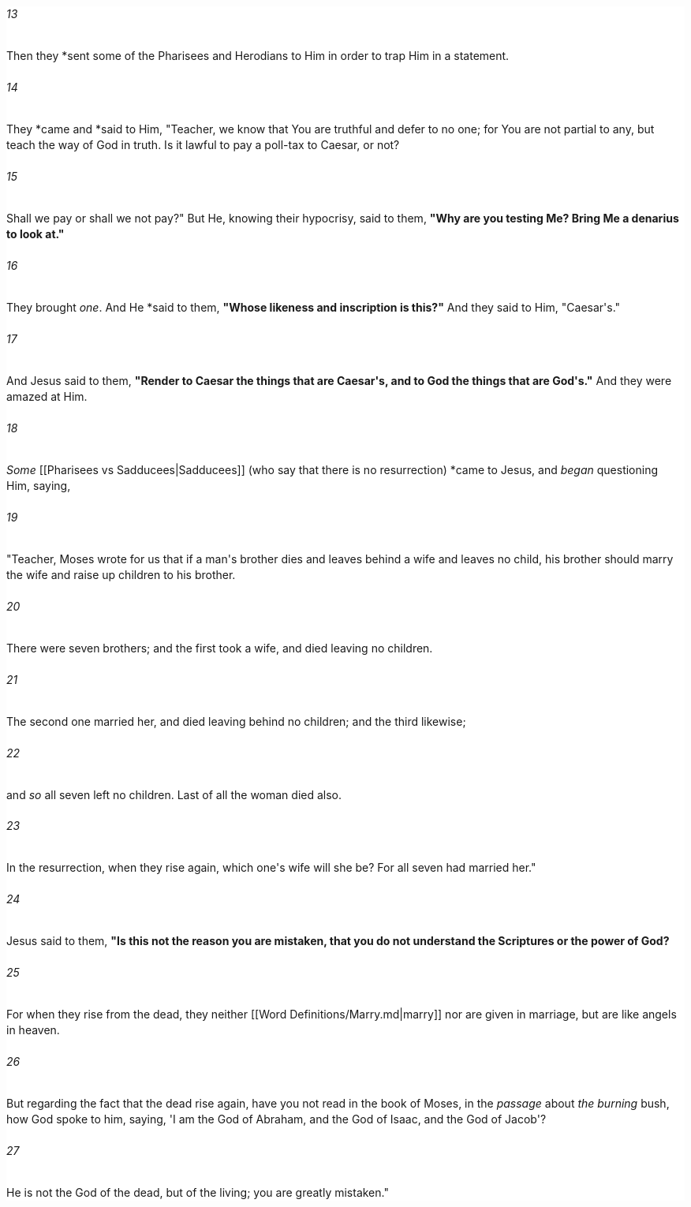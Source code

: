 ###### 13 
Then they *sent some of the Pharisees and Herodians to Him in order to trap Him in a statement. 

###### 14 
They *came and *said to Him, "Teacher, we know that You are truthful and defer to no one; for You are not partial to any, but teach the way of God in truth. Is it lawful to pay a poll-tax to Caesar, or not? 

###### 15 
Shall we pay or shall we not pay?" But He, knowing their hypocrisy, said to them, **"Why are you testing Me? Bring Me a denarius to look at."** 

###### 16 
They brought _one_. And He *said to them, **"Whose likeness and inscription is this?"** And they said to Him, "Caesar's." 

###### 17 
And Jesus said to them, **"Render to Caesar the things that are Caesar's, and to God the things that are God's."** And they were amazed at Him. 

###### 18 
_Some_ [[Pharisees vs Sadducees|Sadducees]] (who say that there is no resurrection) *came to Jesus, and _began_ questioning Him, saying, 

###### 19 
"Teacher, Moses wrote for us that if a man's brother dies and leaves behind a wife and leaves no child, his brother should marry the wife and raise up children to his brother. 

###### 20 
There were seven brothers; and the first took a wife, and died leaving no children. 

###### 21 
The second one married her, and died leaving behind no children; and the third likewise; 

###### 22 
and _so_ all seven left no children. Last of all the woman died also. 

###### 23 
In the resurrection, when they rise again, which one's wife will she be? For all seven had married her." 

###### 24 
Jesus said to them, **"Is this not the reason you are mistaken, that you do not understand the Scriptures or the power of God?** 

###### 25 
For when they rise from the dead, they neither [[Word Definitions/Marry.md|marry]] nor are given in marriage, but are like angels in heaven. 

###### 26 
But regarding the fact that the dead rise again, have you not read in the book of Moses, in the _passage_ about _the burning_ bush, how God spoke to him, saying, 'I am the God of Abraham, and the God of Isaac, and the God of Jacob'? 

###### 27 
He is not the God of the dead, but of the living; you are greatly mistaken." 
